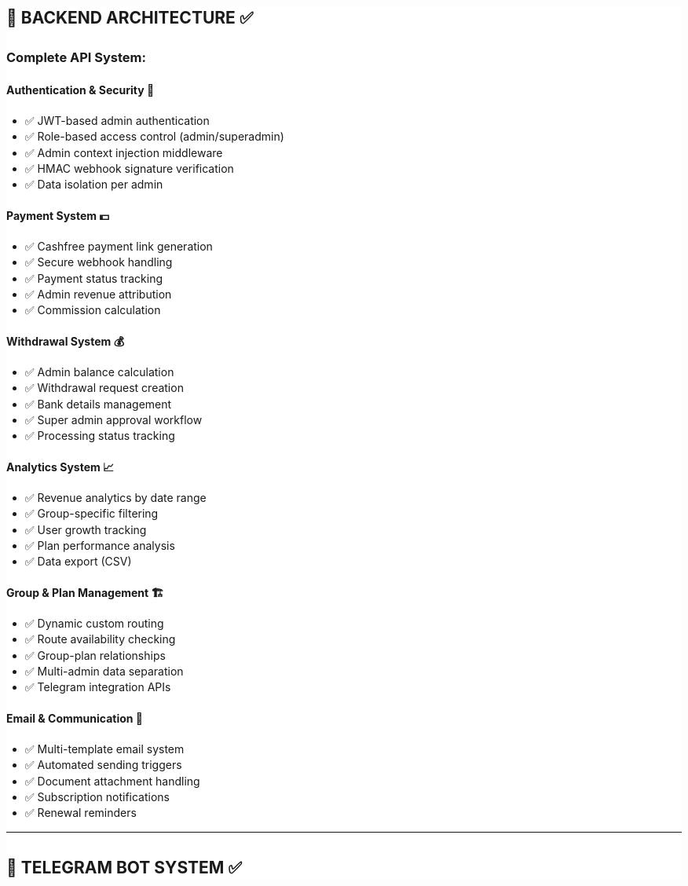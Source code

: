 
## 🔧 **BACKEND ARCHITECTURE** ✅

### **Complete API System:**

#### **Authentication & Security** 🔐
- ✅ JWT-based admin authentication
- ✅ Role-based access control (admin/superadmin)
- ✅ Admin context injection middleware
- ✅ HMAC webhook signature verification
- ✅ Data isolation per admin

#### **Payment System** 💵
- ✅ Cashfree payment link generation
- ✅ Secure webhook handling
- ✅ Payment status tracking
- ✅ Admin revenue attribution
- ✅ Commission calculation

#### **Withdrawal System** 💰
- ✅ Admin balance calculation
- ✅ Withdrawal request creation
- ✅ Bank details management
- ✅ Super admin approval workflow
- ✅ Processing status tracking

#### **Analytics System** 📈
- ✅ Revenue analytics by date range
- ✅ Group-specific filtering
- ✅ User growth tracking
- ✅ Plan performance analysis
- ✅ Data export (CSV)

#### **Group & Plan Management** 🏗️
- ✅ Dynamic custom routing
- ✅ Route availability checking
- ✅ Group-plan relationships
- ✅ Multi-admin data separation
- ✅ Telegram integration APIs

#### **Email & Communication** 📧
- ✅ Multi-template email system
- ✅ Automated sending triggers
- ✅ Document attachment handling
- ✅ Subscription notifications
- ✅ Renewal reminders

---

## 🤖 **TELEGRAM BOT SYSTEM** ✅
